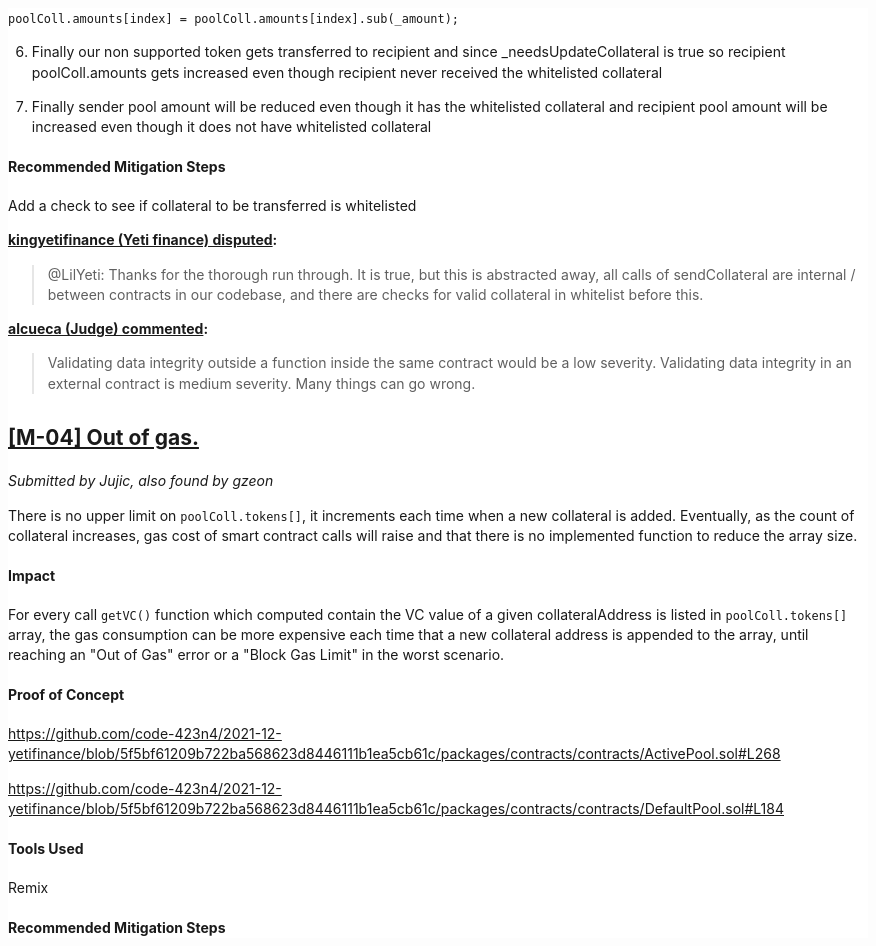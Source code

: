 ```solidity
poolColl.amounts[index] = poolColl.amounts[index].sub(_amount);
```

6.  Finally our non supported token gets transferred to recipient and since \_needsUpdateCollateral is true so recipient poolColl.amounts gets increased even though recipient never received the whitelisted collateral

7.  Finally sender pool amount will be reduced even though it has the whitelisted collateral and recipient pool amount will be increased even though it does not have whitelisted collateral

#### Recommended Mitigation Steps

Add a check to see if collateral to be transferred is whitelisted

**[kingyetifinance (Yeti finance) disputed](https://github.com/code-423n4/2021-12-yetifinance-findings/issues/146#issuecomment-1005436938):**
 > @LilYeti: Thanks for the thorough run through. It is true, but this is abstracted away, all calls of sendCollateral are internal / between contracts in our codebase, and there are checks for valid collateral in whitelist before this. 

**[alcueca (Judge) commented](https://github.com/code-423n4/2021-12-yetifinance-findings/issues/146#issuecomment-1013823086):**
 > Validating data integrity outside a function inside the same contract would be a low severity. Validating data integrity in an external contract is medium severity. Many things can go wrong.


## [[M-04] Out of gas.](https://github.com/code-423n4/2021-12-yetifinance-findings/issues/151)
_Submitted by Jujic, also found by gzeon_

There is no upper limit on `poolColl.tokens[]`, it increments each time  when a new collateral is added. Eventually, as the count of collateral increases, gas cost of smart contract calls will raise  and that there is no implemented function to reduce the array size.

#### Impact

For every call  `getVC()` function which computed  contain the VC value of a given collateralAddress is listed in `poolColl.tokens[]` array, the gas consumption can be more expensive each time that a new collateral address is appended to the  array, until reaching an "Out of Gas" error or a "Block Gas Limit" in the worst scenario.

#### Proof of Concept

<https://github.com/code-423n4/2021-12-yetifinance/blob/5f5bf61209b722ba568623d8446111b1ea5cb61c/packages/contracts/contracts/ActivePool.sol#L268>

<https://github.com/code-423n4/2021-12-yetifinance/blob/5f5bf61209b722ba568623d8446111b1ea5cb61c/packages/contracts/contracts/DefaultPool.sol#L184>

#### Tools Used

Remix

#### Recommended Mitigation Steps
